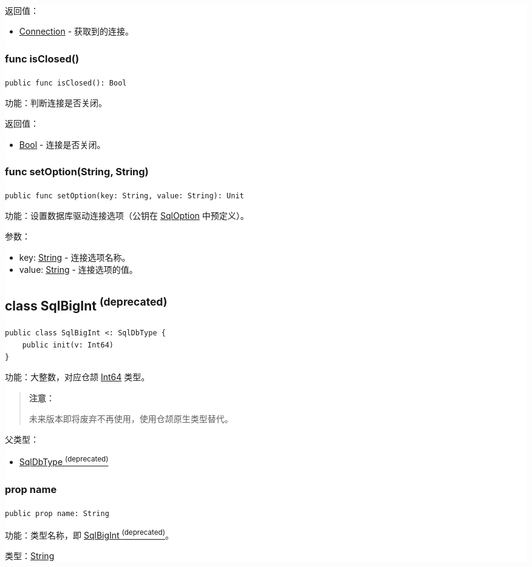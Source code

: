 返回值：

- [Connection](./database_sql_package_interfaces.md#interface-connection) - 获取到的连接。

### func isClosed()

```cangjie
public func isClosed(): Bool
```

功能：判断连接是否关闭。

返回值：

- [Bool](../../core/core_package_api/core_package_intrinsics.md#bool) - 连接是否关闭。

### func setOption(String, String)

```cangjie
public func setOption(key: String, value: String): Unit
```

功能：设置数据库驱动连接选项（公钥在 [SqlOption](database_sql_package_classes.md#class-sqloption) 中预定义）。

参数：

- key: [String](../../core/core_package_api/core_package_structs.md#struct-string) - 连接选项名称。
- value: [String](../../core/core_package_api/core_package_structs.md#struct-string) - 连接选项的值。

## class SqlBigInt <sup>(deprecated)</sup>

```cangjie
public class SqlBigInt <: SqlDbType {
    public init(v: Int64)
}
```

功能：大整数，对应仓颉 [Int64](../../core/core_package_api/core_package_intrinsics.md#int64) 类型。

> **注意：**
>
> 未来版本即将废弃不再使用，使用仓颉原生类型替代。

父类型：

- [SqlDbType <sup>(deprecated)</sup>](database_sql_package_interfaces.md#interface-sqldbtype-deprecated)

### prop name

```cangjie
public prop name: String
```

功能：类型名称，即 [SqlBigInt <sup>(deprecated)</sup>](database_sql_package_classes.md#class-sqlbigInt-deprecated)。

类型：[String](../../core/core_package_api/core_package_structs.md#struct-string)
